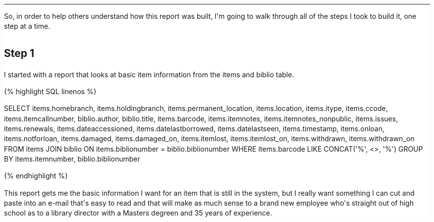 ----------

So, in order to help others understand how this report was built, I'm going to walk through all of the steps I took to build it, one step at a time.

## Step 1

I started with a report that looks at basic item information from the items and biblio table.

{% highlight SQL linenos %}

SELECT
  items.homebranch,
  items.holdingbranch,
  items.permanent_location,
  items.location,
  items.itype,
  items.ccode,
  items.itemcallnumber,
  biblio.author,
  biblio.title,
  items.barcode,
  items.itemnotes,
  items.itemnotes_nonpublic,
  items.issues,
  items.renewals,
  items.dateaccessioned,
  items.datelastborrowed,
  items.datelastseen,
  items.timestamp,
  items.onloan,
  items.notforloan,
  items.damaged,
  items.damaged_on,
  items.itemlost,
  items.itemlost_on,
  items.withdrawn,
  items.withdrawn_on
FROM
  items JOIN
  biblio ON items.biblionumber = biblio.biblionumber
WHERE
  items.barcode LIKE CONCAT('%', <<Enter item barcode>>, '%')
GROUP BY
  items.itemnumber,
  biblio.biblionumber

{% endhighlight %}

This report gets me the basic information I want for an item that is still in the system, but I really want something I can cut and paste into an e-mail that's easy to read and that will make as much sense to a brand new employee who's straight out of high school as to a library director with a Masters degreen and 35 years of experience.  
